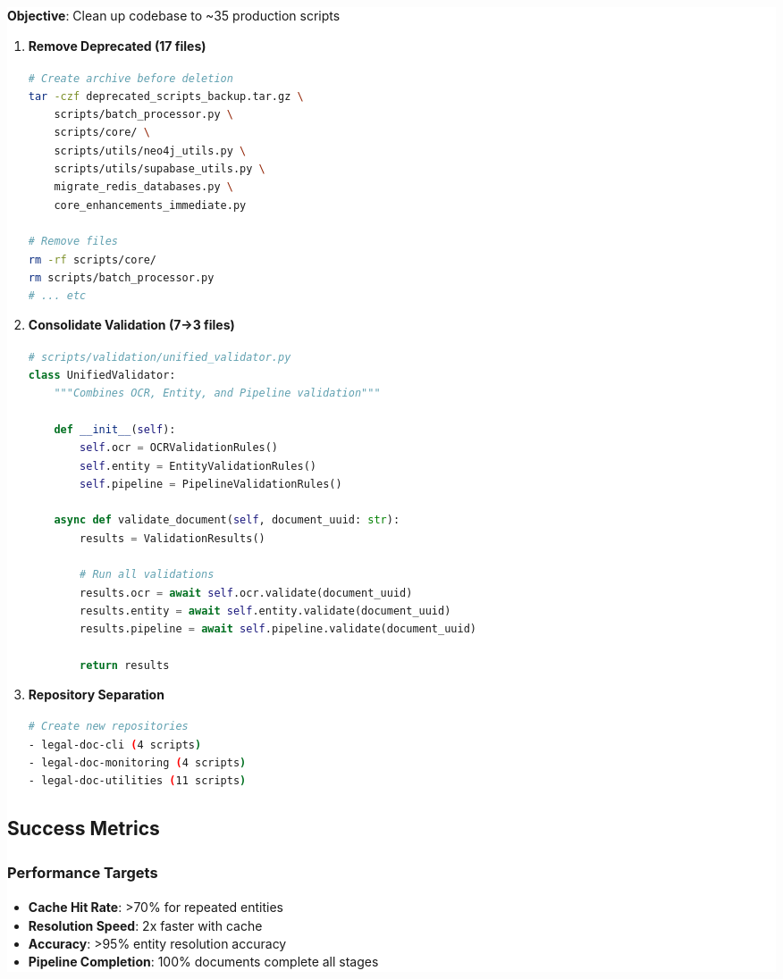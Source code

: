 **Objective**: Clean up codebase to ~35 production scripts

1. **Remove Deprecated (17 files)**
   ```bash
   # Create archive before deletion
   tar -czf deprecated_scripts_backup.tar.gz \
       scripts/batch_processor.py \
       scripts/core/ \
       scripts/utils/neo4j_utils.py \
       scripts/utils/supabase_utils.py \
       migrate_redis_databases.py \
       core_enhancements_immediate.py
       
   # Remove files
   rm -rf scripts/core/
   rm scripts/batch_processor.py
   # ... etc
   ```

2. **Consolidate Validation (7→3 files)**
   ```python
   # scripts/validation/unified_validator.py
   class UnifiedValidator:
       """Combines OCR, Entity, and Pipeline validation"""
       
       def __init__(self):
           self.ocr = OCRValidationRules()
           self.entity = EntityValidationRules()
           self.pipeline = PipelineValidationRules()
           
       async def validate_document(self, document_uuid: str):
           results = ValidationResults()
           
           # Run all validations
           results.ocr = await self.ocr.validate(document_uuid)
           results.entity = await self.entity.validate(document_uuid)
           results.pipeline = await self.pipeline.validate(document_uuid)
           
           return results
   ```

3. **Repository Separation**
   ```bash
   # Create new repositories
   - legal-doc-cli (4 scripts)
   - legal-doc-monitoring (4 scripts)  
   - legal-doc-utilities (11 scripts)
   ```

## Success Metrics

### Performance Targets
- **Cache Hit Rate**: >70% for repeated entities
- **Resolution Speed**: 2x faster with cache
- **Accuracy**: >95% entity resolution accuracy
- **Pipeline Completion**: 100% documents complete all stages
